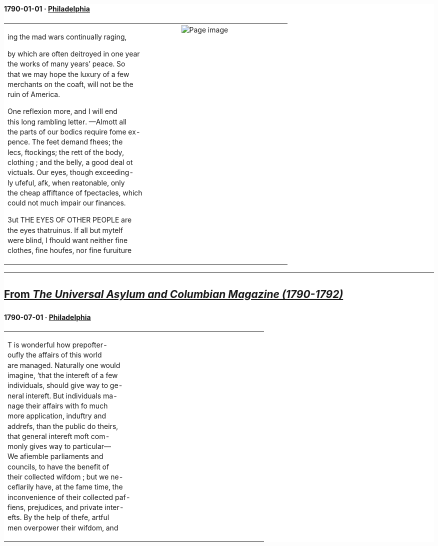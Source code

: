 #### 1790-01-01 &middot; [Philadelphia](http://dbpedia.org/resource/Philadelphia)

<table style="width: 100%;"><tr><td style="width: 50%">

  
ing the mad wars continually raging,  
  
by which are often deitroyed in one year  
the works of many years’ peace. So  
that we may hope the luxury of a few  
merchants on the coaft, will not be the  
ruin of America.  
  
One reflexion more, and I will end  
this long rambling letter. —Almott all  
the parts of our bodics require fome ex-  
pence. The feet demand fhees; the  
lecs, ftockings; the rett of the body,  
clothing ; and the belly, a good deal ot  
victuals. Our eyes, though exceeding-  
ly ufeful, afk, when reatonable, only  
the cheap affiftance of fpectacles, which  
could not much impair our finances.  
  
3ut THE EYES OF OTHER PEOPLE are  
the eyes thatruinus. If all but mytelf  
were blind, I fhould want neither fine  
clothes, fine houfes, nor fine furuiture
</td><td style="width: 50%; max-height: 75%; margin: auto; display: block;">
<img alt="Page image" src="https://iiif.archive.org/image/iiif/2/sim_american-museum-or-universal-magazine_1790-01_7%2Fsim_american-museum-or-universal-magazine_1790-01_7_jp2.zip%2Fsim_american-museum-or-universal-magazine_1790-01_7_jp2%2Fsim_american-museum-or-universal-magazine_1790-01_7_0017.jp2/pct:17.53554502369668,14.170731707317072,32.70142180094787,27.414634146341463/,600/0/default.jpg"/>
</td>
</tr></table>

---

## [From _The Universal Asylum and Columbian Magazine (1790-1792)_](https://archive.org/details/sim_universal-asylum-and-columbian-magazine_1790-07_5/page/n35/mode/1up?view=theater)

#### 1790-07-01 &middot; [Philadelphia](http://dbpedia.org/resource/Philadelphia)

<table style="width: 100%;"><tr><td style="width: 50%">

  
T is wonderful how prepofter-  
oufly the affairs of this world  
are managed. Naturally one would  
imagine, ‘that the intereft of a few  
individuals, should give way to ge-  
neral intereft. But individuals ma-  
nage their affairs with fo much  
more application, induftry and  
addrefs, than the public do theirs,  
that general intereft moft com-  
monly gives way to particular—  
We afiemble parliaments and  
councils, to have the benefit of  
their collected wifdom ; but we ne-  
ceflarily have, at the fame time, the  
inconvenience of their collected paf-  
fiens, prejudices, and private inter-  
efts. By the help of thefe, artful  
men overpower their wifdom, and  